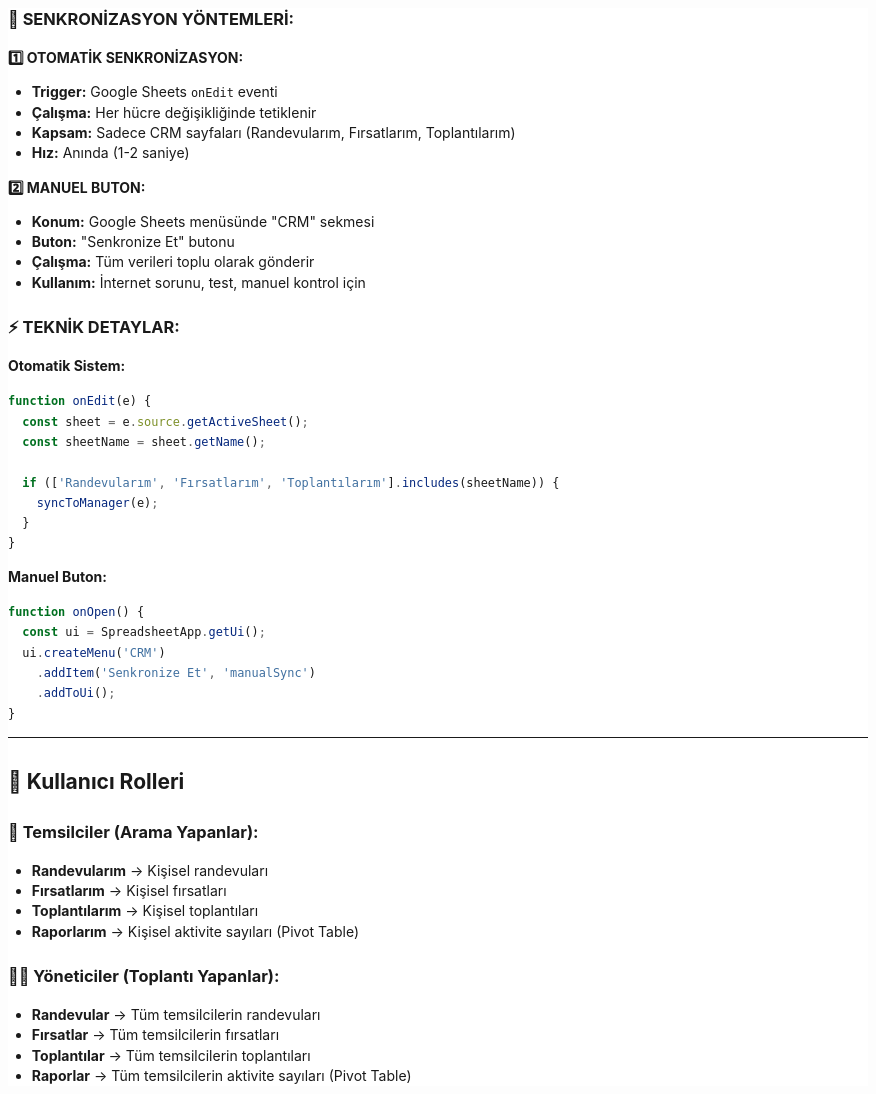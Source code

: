 ### 🔄 **SENKRONİZASYON YÖNTEMLERİ:**

**1️⃣ OTOMATİK SENKRONİZASYON:**
- **Trigger:** Google Sheets `onEdit` eventi
- **Çalışma:** Her hücre değişikliğinde tetiklenir
- **Kapsam:** Sadece CRM sayfaları (Randevularım, Fırsatlarım, Toplantılarım)
- **Hız:** Anında (1-2 saniye)

**2️⃣ MANUEL BUTON:**
- **Konum:** Google Sheets menüsünde "CRM" sekmesi
- **Buton:** "Senkronize Et" butonu
- **Çalışma:** Tüm verileri toplu olarak gönderir
- **Kullanım:** İnternet sorunu, test, manuel kontrol için

### ⚡ **TEKNİK DETAYLAR:**

**Otomatik Sistem:**
```javascript
function onEdit(e) {
  const sheet = e.source.getActiveSheet();
  const sheetName = sheet.getName();
  
  if (['Randevularım', 'Fırsatlarım', 'Toplantılarım'].includes(sheetName)) {
    syncToManager(e);
  }
}
```

**Manuel Buton:**
```javascript
function onOpen() {
  const ui = SpreadsheetApp.getUi();
  ui.createMenu('CRM')
    .addItem('Senkronize Et', 'manualSync')
    .addToUi();
}
```

---

## 👥 **Kullanıcı Rolleri**

### 👤 **Temsilciler (Arama Yapanlar):**
- **Randevularım** → Kişisel randevuları
- **Fırsatlarım** → Kişisel fırsatları  
- **Toplantılarım** → Kişisel toplantıları
- **Raporlarım** → Kişisel aktivite sayıları (Pivot Table)

### 👨‍💼 **Yöneticiler (Toplantı Yapanlar):**
- **Randevular** → Tüm temsilcilerin randevuları
- **Fırsatlar** → Tüm temsilcilerin fırsatları
- **Toplantılar** → Tüm temsilcilerin toplantıları
- **Raporlar** → Tüm temsilcilerin aktivite sayıları (Pivot Table)
